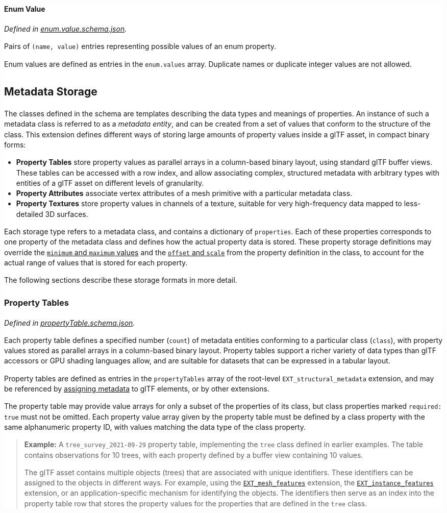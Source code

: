 #### Enum Value

*Defined in [enum.value.schema.json](./schema/enum.value.schema.json).*

Pairs of `(name, value)` entries representing possible values of an enum property.

Enum values are defined as entries in the `enum.values` array. Duplicate names or duplicate integer values are not allowed.


## Metadata Storage

The classes defined in the schema are templates describing the data types and meanings of properties. An instance of such a metadata class is referred to as a _metadata entity_, and can be created from a set of values that conform to the structure of the class. This extension defines different ways of storing large amounts of property values inside a glTF asset, in compact binary forms: 

- **Property Tables** store property values as parallel arrays in a column-based binary layout, using standard glTF buffer views. These tables can be accessed with a row index, and allow associating complex, structured metadata with arbitrary types with entities of a glTF asset on different levels of granularity.
- **Property Attributes** associate vertex attributes of a mesh primitive with a particular metadata class. 
- **Property Textures** store property values in channels of a texture, suitable for very high-frequency data mapped to less-detailed 3D surfaces. 

Each storage type refers to a metadata class, and contains a dictionary of `properties`. Each of these properties corresponds to one property of the metadata class and defines how the actual property data is stored. These property storage definitions may override the [`minimum` and `maximum` values](https://github.com/CesiumGS/3d-tiles/tree/main/specification/Metadata#minimum-and-maximum-values) and the [`offset` and `scale`](https://github.com/CesiumGS/3d-tiles/tree/main/specification/Metadata#offset-and-scale) from the property definition in the class, to account for the actual range of values that is stored for each property.

The following sections describe these storage formats in more detail.

### Property Tables

*Defined in [propertyTable.schema.json](./schema/propertyTable.schema.json).*

Each property table defines a specified number (`count`) of metadata entities conforming to a particular class (`class`), with property values stored as parallel arrays in a column-based binary layout. Property tables support a richer variety of data types than glTF accessors or GPU shading languages allow, and are suitable for datasets that can be expressed in a tabular layout.

Property tables are defined as entries in the `propertyTables` array of the root-level `EXT_structural_metadata` extension, and may be referenced by [assigning metadata](#assigning-metadata) to glTF elements, or by other extensions. 

The property table may provide value arrays for only a subset of the properties of its class, but class properties marked `required: true` must not be omitted. Each property value array given by the property table must be defined by a class property with the same alphanumeric property ID, with values matching the data type of the class property.

> **Example:** A `tree_survey_2021-09-29` property table, implementing the `tree` class defined in earlier examples. The table contains observations for 10 trees, with each property defined by a buffer view containing 10 values.
>
> The glTF asset contains multiple objects (trees) that are associated with unique identifiers. These identifiers can be assigned to the objects in different ways. For example, using the [`EXT_mesh_features`](../EXT_mesh_features) extension, the [`EXT_instance_features`](../EXT_instance_features) extension, or an application-specific mechanism for identifying the objects. The identifiers then serve as an index into the property table row that stores the property values for the properties that are defined in the `tree` class.
> 